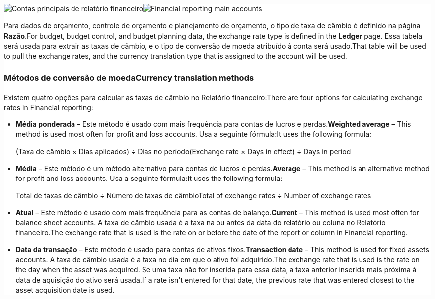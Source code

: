 
<span data-ttu-id="2ce3b-243">![Contas principais de relatório financeiro](./media/Financial-reporting-main-accounts.png "Contas principais de relatório financeiro")</span><span class="sxs-lookup"><span data-stu-id="2ce3b-243">![Financial reporting main accounts](./media/Financial-reporting-main-accounts.png "Financial reporting main accounts")</span></span>

<span data-ttu-id="2ce3b-244">Para dados de orçamento, controle de orçamento e planejamento de orçamento, o tipo de taxa de câmbio é definido na página **Razão**.</span><span class="sxs-lookup"><span data-stu-id="2ce3b-244">For budget, budget control, and budget planning data, the exchange rate type is defined in the **Ledger** page.</span></span> <span data-ttu-id="2ce3b-245">Essa tabela será usada para extrair as taxas de câmbio, e o tipo de conversão de moeda atribuído à conta será usado.</span><span class="sxs-lookup"><span data-stu-id="2ce3b-245">That table will be used to pull the exchange rates, and the currency translation type that is assigned to the account will be used.</span></span>

### <a name="currency-translation-methods"></a><span data-ttu-id="2ce3b-246">Métodos de conversão de moeda</span><span class="sxs-lookup"><span data-stu-id="2ce3b-246">Currency translation methods</span></span>
<span data-ttu-id="2ce3b-247">Existem quatro opções para calcular as taxas de câmbio no Relatório financeiro:</span><span class="sxs-lookup"><span data-stu-id="2ce3b-247">There are four options for calculating exchange rates in Financial reporting:</span></span>

- <span data-ttu-id="2ce3b-248">**Média ponderada** – Este método é usado com mais frequência para contas de lucros e perdas.</span><span class="sxs-lookup"><span data-stu-id="2ce3b-248">**Weighted average** – This method is used most often for profit and loss accounts.</span></span> <span data-ttu-id="2ce3b-249">Usa a seguinte fórmula:</span><span class="sxs-lookup"><span data-stu-id="2ce3b-249">It uses the following formula:</span></span>

    <span data-ttu-id="2ce3b-250">(Taxa de câmbio × Dias aplicados) ÷ Dias no período</span><span class="sxs-lookup"><span data-stu-id="2ce3b-250">(Exchange rate × Days in effect) ÷ Days in period</span></span>

- <span data-ttu-id="2ce3b-251">**Média** – Este método é um método alternativo para contas de lucros e perdas.</span><span class="sxs-lookup"><span data-stu-id="2ce3b-251">**Average** – This method is an alternative method for profit and loss accounts.</span></span> <span data-ttu-id="2ce3b-252">Usa a seguinte fórmula:</span><span class="sxs-lookup"><span data-stu-id="2ce3b-252">It uses the following formula:</span></span>

    <span data-ttu-id="2ce3b-253">Total de taxas de câmbio ÷ Número de taxas de câmbio</span><span class="sxs-lookup"><span data-stu-id="2ce3b-253">Total of exchange rates ÷ Number of exchange rates</span></span>

- <span data-ttu-id="2ce3b-254">**Atual** – Este método é usado com mais frequência para as contas de balanço.</span><span class="sxs-lookup"><span data-stu-id="2ce3b-254">**Current** – This method is used most often for balance sheet accounts.</span></span> <span data-ttu-id="2ce3b-255">A taxa de câmbio usada é a taxa na ou antes da data do relatório ou coluna no Relatório financeiro.</span><span class="sxs-lookup"><span data-stu-id="2ce3b-255">The exchange rate that is used is the rate on or before the date of the report or column in Financial reporting.</span></span>
- <span data-ttu-id="2ce3b-256">**Data da transação** – Este método é usado para contas de ativos fixos.</span><span class="sxs-lookup"><span data-stu-id="2ce3b-256">**Transaction date** – This method is used for fixed assets accounts.</span></span> <span data-ttu-id="2ce3b-257">A taxa de câmbio usada é a taxa no dia em que o ativo foi adquirido.</span><span class="sxs-lookup"><span data-stu-id="2ce3b-257">The exchange rate that is used is the rate on the day when the asset was acquired.</span></span> <span data-ttu-id="2ce3b-258">Se uma taxa não for inserida para essa data, a taxa anterior inserida mais próxima à data de aquisição do ativo será usada.</span><span class="sxs-lookup"><span data-stu-id="2ce3b-258">If a rate isn't entered for that date, the previous rate that was entered closest to the asset acquisition date is used.</span></span>

